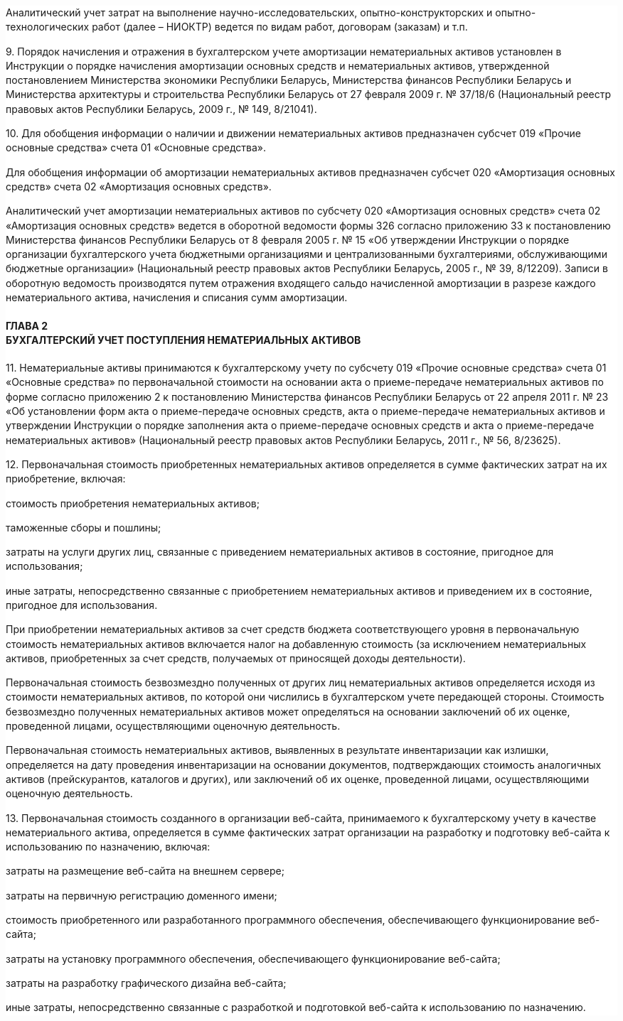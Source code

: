 <p>Аналитический учет затрат на выполнение научно-исследовательских, опытно-конструкторских и опытно-технологических работ (далее – НИОКТР) ведется по видам работ, договорам (заказам) и т.п.</p>
<p>9. Порядок начисления и отражения в бухгалтерском учете амортизации нематериальных активов установлен в Инструкции о порядке начисления амортизации основных средств и нематериальных активов, утвержденной постановлением Министерства экономики Республики Беларусь, Министерства финансов Республики Беларусь и Министерства архитектуры и строительства Республики Беларусь от 27 февраля 2009 г. № 37/18/6 (Национальный реестр правовых актов Республики Беларусь, 2009 г., № 149, 8/21041).</p>
<p>10. Для обобщения информации о наличии и движении нематериальных активов предназначен субсчет 019 «Прочие основные средства» счета 01 «Основные средства».</p>
<p>Для обобщения информации об амортизации нематериальных активов предназначен субсчет 020 «Амортизация основных средств» счета 02 «Амортизация основных средств».</p>
<p>Аналитический учет амортизации нематериальных активов по субсчету 020 «Амортизация основных средств» счета 02 «Амортизация основных средств» ведется в оборотной ведомости формы 326 согласно приложению 33 к постановлению Министерства финансов Республики Беларусь от 8 февраля 2005 г. № 15 «Об утверждении Инструкции о порядке организации бухгалтерского учета бюджетными организациями и централизованными бухгалтериями, обслуживающими бюджетные организации» (Национальный реестр правовых актов Республики Беларусь, 2005 г., № 39, 8/12209). Записи в оборотную ведомость производятся путем отражения входящего сальдо начисленной амортизации в разрезе каждого нематериального актива, начисления и списания сумм амортизации.</p>
<h4>ГЛАВА 2<br>БУХГАЛТЕРСКИЙ УЧЕТ ПОСТУПЛЕНИЯ НЕМАТЕРИАЛЬНЫХ АКТИВОВ</h4>
<p>11. Нематериальные активы принимаются к бухгалтерскому учету по субсчету 019 «Прочие основные средства» счета 01 «Основные средства» по первоначальной стоимости на основании акта о приеме-передаче нематериальных активов по форме согласно приложению 2 к постановлению Министерства финансов Республики Беларусь от 22 апреля 2011 г. № 23 «Об установлении форм акта о приеме-передаче основных средств, акта о приеме-передаче нематериальных активов и утверждении Инструкции о порядке заполнения акта о приеме-передаче основных средств и акта о приеме-передаче нематериальных активов» (Национальный реестр правовых актов Республики Беларусь, 2011 г., № 56, 8/23625).</p>
<p>12. Первоначальная стоимость приобретенных нематериальных активов определяется в сумме фактических затрат на их приобретение, включая:</p>
<p>стоимость приобретения нематериальных активов;</p>
<p>таможенные сборы и пошлины;</p>
<p>затраты на услуги других лиц, связанные с приведением нематериальных активов в состояние, пригодное для использования;</p>
<p>иные затраты, непосредственно связанные с приобретением нематериальных активов и приведением их в состояние, пригодное для использования.</p>
<p>При приобретении нематериальных активов за счет средств бюджета соответствующего уровня в первоначальную стоимость нематериальных активов включается налог на добавленную стоимость (за исключением нематериальных активов, приобретенных за счет средств, получаемых от приносящей доходы деятельности).</p>
<p>Первоначальная стоимость безвозмездно полученных от других лиц нематериальных активов определяется исходя из стоимости нематериальных активов, по которой они числились в бухгалтерском учете передающей стороны. Стоимость безвозмездно полученных нематериальных активов может определяться на основании заключений об их оценке, проведенной лицами, осуществляющими оценочную деятельность.</p>
<p>Первоначальная стоимость нематериальных активов, выявленных в результате инвентаризации как излишки, определяется на дату проведения инвентаризации на основании документов, подтверждающих стоимость аналогичных активов (прейскурантов, каталогов и других), или заключений об их оценке, проведенной лицами, осуществляющими оценочную деятельность.</p>
<p>13. Первоначальная стоимость созданного в организации веб-сайта, принимаемого к бухгалтерскому учету в качестве нематериального актива, определяется в сумме фактических затрат организации на разработку и подготовку веб-сайта к использованию по назначению, включая:</p>
<p>затраты на размещение веб-сайта на внешнем сервере;</p>
<p>затраты на первичную регистрацию доменного имени;</p>
<p>стоимость приобретенного или разработанного программного обеспечения, обеспечивающего функционирование веб-сайта;</p>
<p>затраты на установку программного обеспечения, обеспечивающего функционирование веб-сайта;</p>
<p>затраты на разработку графического дизайна веб-сайта;</p>
<p>иные затраты, непосредственно связанные с разработкой и подготовкой веб-сайта к использованию по назначению.</p>